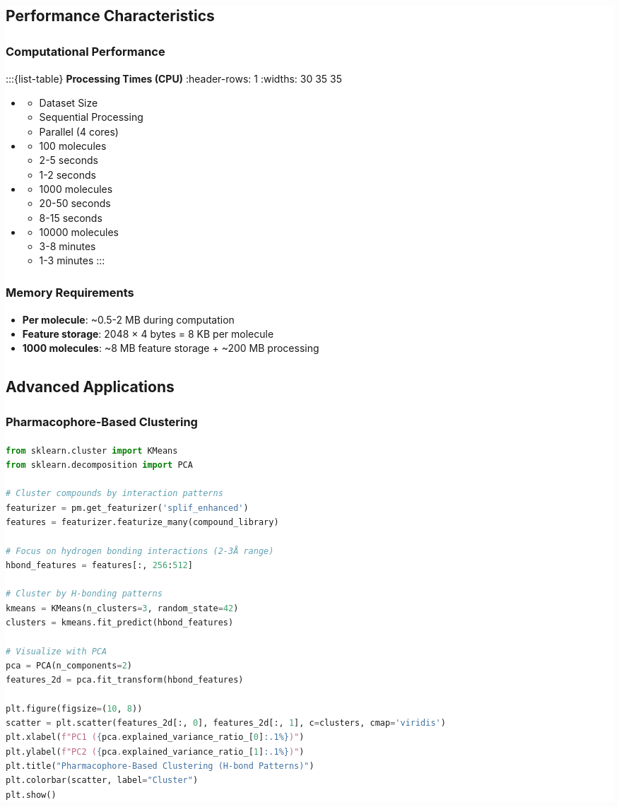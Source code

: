 ## Performance Characteristics

### Computational Performance

:::{list-table} **Processing Times (CPU)**
:header-rows: 1
:widths: 30 35 35

* - Dataset Size
  - Sequential Processing
  - Parallel (4 cores)
* - 100 molecules
  - 2-5 seconds
  - 1-2 seconds
* - 1000 molecules
  - 20-50 seconds  
  - 8-15 seconds
* - 10000 molecules
  - 3-8 minutes
  - 1-3 minutes
:::

### Memory Requirements

- **Per molecule**: ~0.5-2 MB during computation
- **Feature storage**: 2048 × 4 bytes = 8 KB per molecule  
- **1000 molecules**: ~8 MB feature storage + ~200 MB processing

## Advanced Applications

### Pharmacophore-Based Clustering

```python
from sklearn.cluster import KMeans
from sklearn.decomposition import PCA

# Cluster compounds by interaction patterns
featurizer = pm.get_featurizer('splif_enhanced')
features = featurizer.featurize_many(compound_library)

# Focus on hydrogen bonding interactions (2-3Å range)
hbond_features = features[:, 256:512]

# Cluster by H-bonding patterns
kmeans = KMeans(n_clusters=3, random_state=42)
clusters = kmeans.fit_predict(hbond_features)

# Visualize with PCA
pca = PCA(n_components=2)
features_2d = pca.fit_transform(hbond_features)

plt.figure(figsize=(10, 8))
scatter = plt.scatter(features_2d[:, 0], features_2d[:, 1], c=clusters, cmap='viridis')
plt.xlabel(f"PC1 ({pca.explained_variance_ratio_[0]:.1%})")
plt.ylabel(f"PC2 ({pca.explained_variance_ratio_[1]:.1%})")
plt.title("Pharmacophore-Based Clustering (H-bond Patterns)")
plt.colorbar(scatter, label="Cluster")
plt.show()
```

